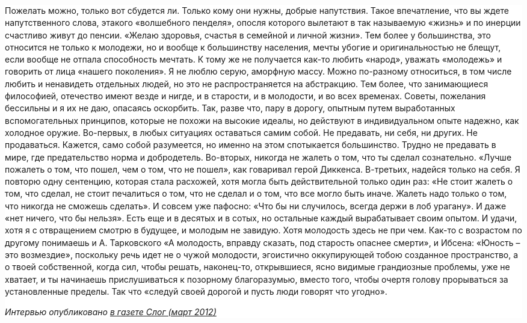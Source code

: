 Пожелать можно, только вот сбудется ли. Только кому они нужны, добрые напутствия. Такое впечатление, что вы ждете напутственного слова, этакого «волшебного пенделя», опосля которого вылетают в так называемую «жизнь» и по инерции счастливо живут до пенсии. «Желаю здоровья, счастья в семейной и личной жизни». Тем более у большинства, это относится не только к молодежи, но и вообще к большинству населения, мечты убогие и оригинальностью не блещут, если вообще не отпала способность мечтать. К тому же не получается как-то любить «народ», уважать «молодежь» и говорить от лица «нашего поколения». Я не люблю серую, аморфную массу. Можно по-разному относиться, в том числе любить и ненавидеть отдельных людей, но это не распространяется на абстракцию. Тем более, что занимающиеся философией, отечество имеют везде и нигде, и в старости, и в молодости, и во всех временах. Советы, пожелания бессильны и я их не даю, опасаясь оскорбить. Так, разве что, пару в дорогу, опытным путем выработанных вспомогательных принципов, которые не похожи на высокие идеалы, но действуют в индивидуальном опыте надежно, как холодное оружие. Во-первых, в любых ситуациях оставаться самим собой. Не предавать, ни себя, ни других. Не продаваться. Кажется, само собой разумеется, но именно на этом спотыкается большинство. Трудно не предавать в мире, где предательство норма и добродетель. Во-вторых, никогда не жалеть о том, что ты сделал сознательно. «Лучше пожалеть о том, что пошел, чем о том, что не пошел», как говаривал герой Диккенса. В-третьих, надейся только на себя. Я повторю одну сентенцию, которая стала расхожей, хотя могла быть действительной только один раз: «Не стоит жалеть о том, что сделал, не стоит печалиться о том, что не сделал и о том, что все могло быть иначе. Жалеть надо только о том, что никогда не сможешь сделать». И совсем уже пафосно: «Что бы ни случилось, всегда держи в лоб урагану». И даже «нет ничего, что бы нельзя». Есть еще и в десятых и в сотых, но остальные каждый вырабатывает своим опытом. И удачи, хотя я с отвращением смотрю в будущее, и молодым не завидую. Хотя молодость здесь не при чем. Как-то с возрастом по другому понимаешь и А. Тарковского «А молодость, вправду сказать, под старость опаснее смерти», и Ибсена: «Юность – это возмездие», поскольку речь идет не о чужой молодости, эгоистично оккупирующей тобою созданное пространство, а о твоей собственной, когда сил, чтобы решать, наконец-то, открывшиеся, ясно видимые грандиозные проблемы, уже не хватает, и ты начинаешь прислушиваться к позорному благоразумью, вместо того, чтобы очертя голову прорываться за установленные пределы. Так что «следуй своей дорогой и пусть люди говорят что угодно».

*Интервью опубликовано [в газете Слог (март 2012)](http://issuu.com/phaeton-gls/docs/3-12-1)*